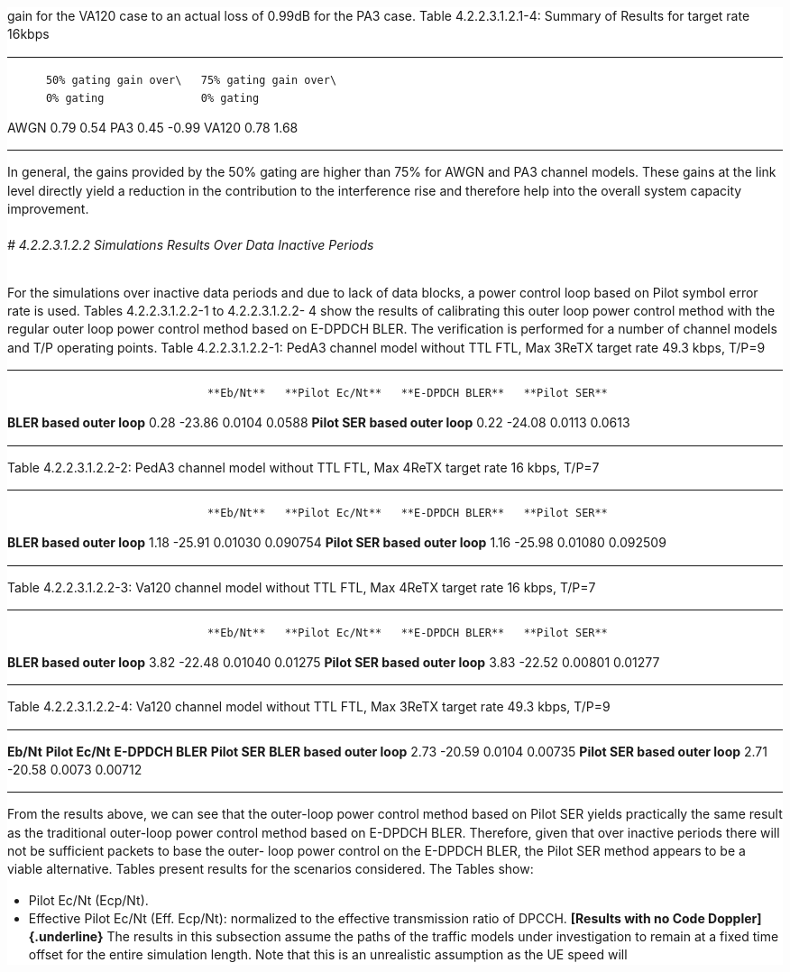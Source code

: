 gain for the VA120 case to an actual loss of 0.99dB for the PA3 case.
Table 4.2.2.3.1.2.1-4: Summary of Results for target rate 16kbps
* * *
          50% gating gain over\   75% gating gain over\
          0% gating               0% gating
AWGN 0.79 0.54
PA3 0.45 -0.99
VA120 0.78 1.68
* * *
In general, the gains provided by the 50% gating are higher than 75% for AWGN
and PA3 channel models.
These gains at the link level directly yield a reduction in the contribution
to the interference rise and therefore help into the overall system capacity
improvement.
###### # 4.2.2.3.1.2.2 Simulations Results Over Data Inactive Periods
For the simulations over inactive data periods and due to lack of data blocks,
a power control loop based on Pilot symbol error rate is used. Tables
4.2.2.3.1.2.2-1 to 4.2.2.3.1.2.2- 4 show the results of calibrating this outer
loop power control method with the regular outer loop power control method
based on E-DPDCH BLER. The verification is performed for a number of channel
models and T/P operating points.
Table 4.2.2.3.1.2.2-1: PedA3 channel model without TTL FTL, Max 3ReTX target
rate 49.3 kbps, T/P=9
* * *
                                   **Eb/Nt**   **Pilot Ec/Nt**   **E-DPDCH BLER**   **Pilot SER**
**BLER based outer loop** 0.28 -23.86 0.0104 0.0588 **Pilot SER based outer
loop** 0.22 -24.08 0.0113 0.0613
* * *
Table 4.2.2.3.1.2.2-2: PedA3 channel model without TTL FTL, Max 4ReTX target
rate 16 kbps, T/P=7
* * *
                                   **Eb/Nt**   **Pilot Ec/Nt**   **E-DPDCH BLER**   **Pilot SER**
**BLER based outer loop** 1.18 -25.91 0.01030 0.090754 **Pilot SER based outer
loop** 1.16 -25.98 0.01080 0.092509
* * *
Table 4.2.2.3.1.2.2-3: Va120 channel model without TTL FTL, Max 4ReTX target
rate 16 kbps, T/P=7
* * *
                                   **Eb/Nt**   **Pilot Ec/Nt**   **E-DPDCH BLER**   **Pilot SER**
**BLER based outer loop** 3.82 -22.48 0.01040 0.01275 **Pilot SER based outer
loop** 3.83 -22.52 0.00801 0.01277
* * *
Table 4.2.2.3.1.2.2-4: Va120 channel model without TTL FTL, Max 3ReTX target
rate 49.3 kbps, T/P=9
* * *
**Eb/Nt** **Pilot Ec/Nt** **E-DPDCH BLER** **Pilot SER** **BLER based outer
loop** 2.73 -20.59 0.0104 0.00735 **Pilot SER based outer loop** 2.71 -20.58
0.0073 0.00712
* * *
From the results above, we can see that the outer-loop power control method
based on Pilot SER yields practically the same result as the traditional
outer-loop power control method based on E-DPDCH BLER. Therefore, given that
over inactive periods there will not be sufficient packets to base the outer-
loop power control on the E-DPDCH BLER, the Pilot SER method appears to be a
viable alternative.
Tables present results for the scenarios considered. The Tables show:
  * Pilot Ec/Nt (Ecp/Nt).
  * Effective Pilot Ec/Nt (Eff. Ecp/Nt): normalized to the effective transmission ratio of DPCCH.
**[Results with no Code Doppler]{.underline}**
The results in this subsection assume the paths of the traffic models under
investigation to remain at a fixed time offset for the entire simulation
length. Note that this is an unrealistic assumption as the UE speed will